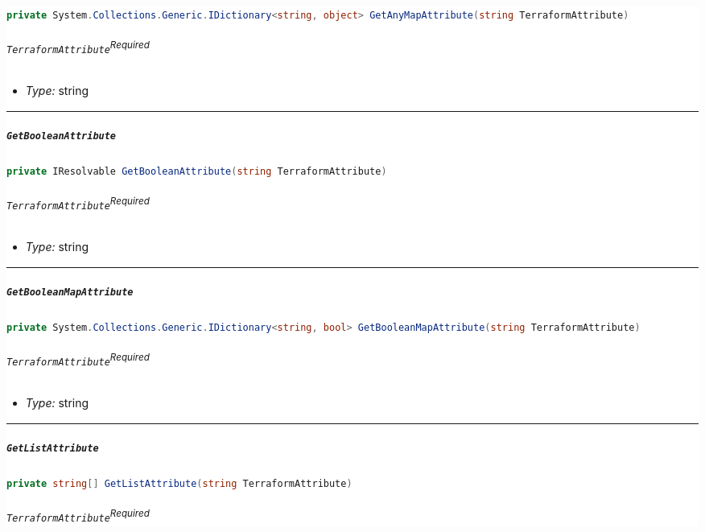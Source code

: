```csharp
private System.Collections.Generic.IDictionary<string, object> GetAnyMapAttribute(string TerraformAttribute)
```

###### `TerraformAttribute`<sup>Required</sup> <a name="TerraformAttribute" id="@cdktf/provider-azurerm.labServicePlan.LabServicePlan.getAnyMapAttribute.parameter.terraformAttribute"></a>

- *Type:* string

---

##### `GetBooleanAttribute` <a name="GetBooleanAttribute" id="@cdktf/provider-azurerm.labServicePlan.LabServicePlan.getBooleanAttribute"></a>

```csharp
private IResolvable GetBooleanAttribute(string TerraformAttribute)
```

###### `TerraformAttribute`<sup>Required</sup> <a name="TerraformAttribute" id="@cdktf/provider-azurerm.labServicePlan.LabServicePlan.getBooleanAttribute.parameter.terraformAttribute"></a>

- *Type:* string

---

##### `GetBooleanMapAttribute` <a name="GetBooleanMapAttribute" id="@cdktf/provider-azurerm.labServicePlan.LabServicePlan.getBooleanMapAttribute"></a>

```csharp
private System.Collections.Generic.IDictionary<string, bool> GetBooleanMapAttribute(string TerraformAttribute)
```

###### `TerraformAttribute`<sup>Required</sup> <a name="TerraformAttribute" id="@cdktf/provider-azurerm.labServicePlan.LabServicePlan.getBooleanMapAttribute.parameter.terraformAttribute"></a>

- *Type:* string

---

##### `GetListAttribute` <a name="GetListAttribute" id="@cdktf/provider-azurerm.labServicePlan.LabServicePlan.getListAttribute"></a>

```csharp
private string[] GetListAttribute(string TerraformAttribute)
```

###### `TerraformAttribute`<sup>Required</sup> <a name="TerraformAttribute" id="@cdktf/provider-azurerm.labServicePlan.LabServicePlan.getListAttribute.parameter.terraformAttribute"></a>
